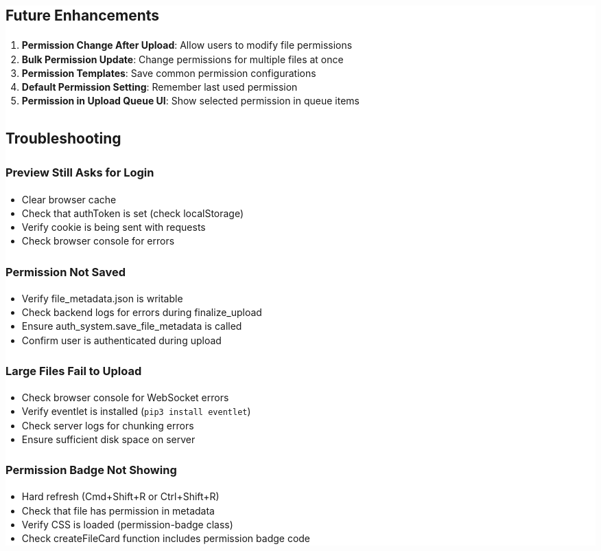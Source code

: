 ## Future Enhancements

1. **Permission Change After Upload**: Allow users to modify file permissions
2. **Bulk Permission Update**: Change permissions for multiple files at once
3. **Permission Templates**: Save common permission configurations
4. **Default Permission Setting**: Remember last used permission
5. **Permission in Upload Queue UI**: Show selected permission in queue items

## Troubleshooting

### Preview Still Asks for Login
- Clear browser cache
- Check that authToken is set (check localStorage)
- Verify cookie is being sent with requests
- Check browser console for errors

### Permission Not Saved
- Verify file_metadata.json is writable
- Check backend logs for errors during finalize_upload
- Ensure auth_system.save_file_metadata is called
- Confirm user is authenticated during upload

### Large Files Fail to Upload
- Check browser console for WebSocket errors
- Verify eventlet is installed (`pip3 install eventlet`)
- Check server logs for chunking errors
- Ensure sufficient disk space on server

### Permission Badge Not Showing
- Hard refresh (Cmd+Shift+R or Ctrl+Shift+R)
- Check that file has permission in metadata
- Verify CSS is loaded (permission-badge class)
- Check createFileCard function includes permission badge code
